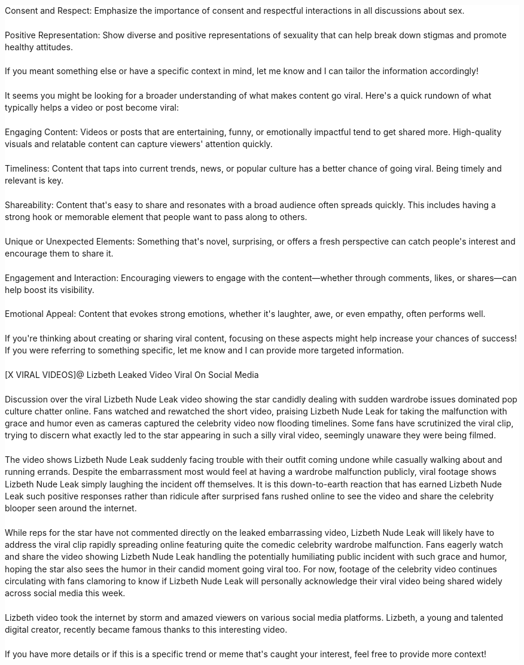 Consent and Respect: Emphasize the importance of consent and respectful interactions in all discussions about sex.
<br><br>
Positive Representation: Show diverse and positive representations of sexuality that can help break down stigmas and promote healthy attitudes.
<br><br>
If you meant something else or have a specific context in mind, let me know and I can tailor the information accordingly!
<br><br>
It seems you might be looking for a broader understanding of what makes content go viral. Here's a quick rundown of what typically helps a video or post become viral:
<br><br>
Engaging Content: Videos or posts that are entertaining, funny, or emotionally impactful tend to get shared more. High-quality visuals and relatable content can capture viewers' attention quickly.
<br><br>
Timeliness: Content that taps into current trends, news, or popular culture has a better chance of going viral. Being timely and relevant is key.
<br><br>
Shareability: Content that's easy to share and resonates with a broad audience often spreads quickly. This includes having a strong hook or memorable element that people want to pass along to others.
<br><br>
Unique or Unexpected Elements: Something that's novel, surprising, or offers a fresh perspective can catch people's interest and encourage them to share it.
<br><br>
Engagement and Interaction: Encouraging viewers to engage with the content—whether through comments, likes, or shares—can help boost its visibility.
<br><br>
Emotional Appeal: Content that evokes strong emotions, whether it's laughter, awe, or even empathy, often performs well.
<br><br>
If you're thinking about creating or sharing viral content, focusing on these aspects might help increase your chances of success! If you were referring to something specific, let me know and I can provide more targeted information.
<br><br>
[X VIRAL VIDEOS]@  Lizbeth Leaked Video Viral On Social Media
<br><br>
Discussion over the viral   Lizbeth Nude Leak video showing the star candidly dealing with sudden wardrobe issues dominated pop culture chatter online. Fans watched and rewatched the short video, praising   Lizbeth Nude Leak for taking the malfunction with grace and humor even as cameras captured the celebrity video now flooding timelines. Some fans have scrutinized the viral clip, trying to discern what exactly led to the star appearing in such a silly viral video, seemingly unaware they were being filmed.
<br><br>
The video shows   Lizbeth Nude Leak suddenly facing trouble with their outfit coming undone while casually walking about and running errands. Despite the embarrassment most would feel at having a wardrobe malfunction publicly, viral footage shows   Lizbeth Nude Leak simply laughing the incident off themselves. It is this down-to-earth reaction that has earned   Lizbeth Nude Leak such positive responses rather than ridicule after surprised fans rushed online to see the video and share the celebrity blooper seen around the internet.
<br><br>
While reps for the star have not commented directly on the leaked embarrassing video,   Lizbeth Nude Leak will likely have to address the viral clip rapidly spreading online featuring quite the comedic celebrity wardrobe malfunction. Fans eagerly watch and share the video showing   Lizbeth Nude Leak handling the potentially humiliating public incident with such grace and humor, hoping the star also sees the humor in their candid moment going viral too. For now, footage of the celebrity video continues circulating with fans clamoring to know if   Lizbeth Nude Leak will personally acknowledge their viral video being shared widely across social media this week.
<br><br>
  Lizbeth video took the internet by storm and amazed viewers on various social media platforms.   Lizbeth, a young and talented digital creator, recently became famous thanks to this interesting video.
<br><br>
If you have more details or if this is a specific trend or meme that's caught your interest, feel free to provide more context!